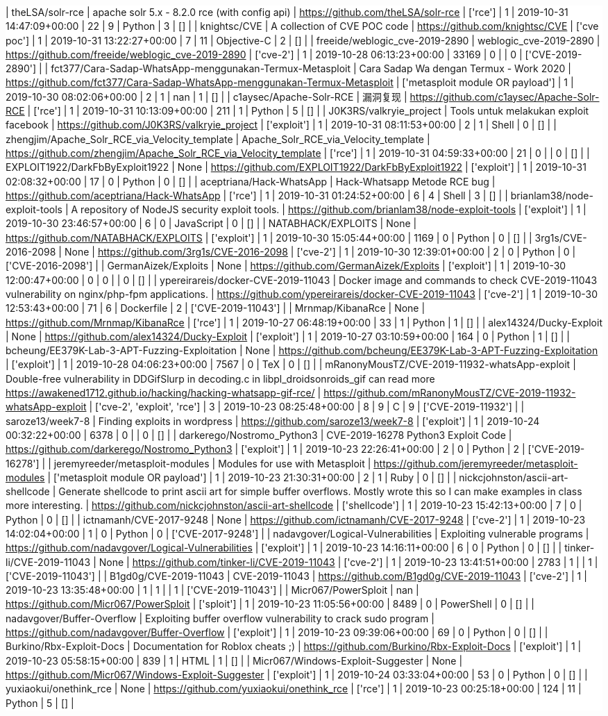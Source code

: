 | theLSA/solr-rce | apache solr 5.x - 8.2.0 rce (with config api) | https://github.com/theLSA/solr-rce | ['rce'] | 1 | 2019-10-31 14:47:09+00:00 | 22 | 9 | Python | 3 | [] |
| knightsc/CVE | A collection of CVE POC code | https://github.com/knightsc/CVE | ['cve poc'] | 1 | 2019-10-31 13:22:27+00:00 | 7 | 11 | Objective-C | 2 | [] |
| freeide/weblogic_cve-2019-2890 | weblogic_cve-2019-2890 | https://github.com/freeide/weblogic_cve-2019-2890 | ['cve-2'] | 1 | 2019-10-28 06:13:23+00:00 | 33169 | 0 | | 0 | ['CVE-2019-2890'] |
| fct377/Cara-Sadap-WhatsApp-menggunakan-Termux-Metasploit | Cara Sadap Wa dengan Termux - Work 2020 | https://github.com/fct377/Cara-Sadap-WhatsApp-menggunakan-Termux-Metasploit | ['metasploit module OR payload'] | 1 | 2019-10-30 08:02:06+00:00 | 2 | 1 | nan | 1 | [] |
| c1aysec/Apache-Solr-RCE | 漏洞复现 | https://github.com/c1aysec/Apache-Solr-RCE | ['rce'] | 1 | 2019-10-31 10:13:09+00:00 | 211 | 1 | Python | 5 | [] |
| J0K3RS/valkryie_project | Tools untuk melakukan exploit facebook | https://github.com/J0K3RS/valkryie_project | ['exploit'] | 1 | 2019-10-31 08:11:53+00:00 | 2 | 1 | Shell | 0 | [] |
| zhengjim/Apache_Solr_RCE_via_Velocity_template | Apache_Solr_RCE_via_Velocity_template | https://github.com/zhengjim/Apache_Solr_RCE_via_Velocity_template | ['rce'] | 1 | 2019-10-31 04:59:33+00:00 | 21 | 0 | | 0 | [] |
| EXPLOIT1922/DarkFbByExploit1922 | None | https://github.com/EXPLOIT1922/DarkFbByExploit1922 | ['exploit'] | 1 | 2019-10-31 02:08:32+00:00 | 17 | 0 | Python | 0 | [] |
| aceptriana/Hack-WhatsApp | Hack-Whatsapp Metode RCE bug | https://github.com/aceptriana/Hack-WhatsApp | ['rce'] | 1 | 2019-10-31 01:24:52+00:00 | 6 | 4 | Shell | 3 | [] |
| brianlam38/node-exploit-tools | A repository of NodeJS security exploit tools. | https://github.com/brianlam38/node-exploit-tools | ['exploit'] | 1 | 2019-10-30 23:46:57+00:00 | 6 | 0 | JavaScript | 0 | [] |
| NATABHACK/EXPLOITS | None | https://github.com/NATABHACK/EXPLOITS | ['exploit'] | 1 | 2019-10-30 15:05:44+00:00 | 1169 | 0 | Python | 0 | [] |
| 3rg1s/CVE-2016-2098 | None | https://github.com/3rg1s/CVE-2016-2098 | ['cve-2'] | 1 | 2019-10-30 12:39:01+00:00 | 2 | 0 | Python | 0 | ['CVE-2016-2098'] |
| GermanAizek/Exploits | None | https://github.com/GermanAizek/Exploits | ['exploit'] | 1 | 2019-10-30 12:00:47+00:00 | 0 | 0 | | 0 | [] |
| ypereirareis/docker-CVE-2019-11043 | Docker image and commands to check CVE-2019-11043 vulnerability on nginx/php-fpm applications. | https://github.com/ypereirareis/docker-CVE-2019-11043 | ['cve-2'] | 1 | 2019-10-30 12:53:43+00:00 | 71 | 6 | Dockerfile | 2 | ['CVE-2019-11043'] |
| Mrnmap/KibanaRce | None | https://github.com/Mrnmap/KibanaRce | ['rce'] | 1 | 2019-10-27 06:48:19+00:00 | 33 | 1 | Python | 1 | [] |
| alex14324/Ducky-Exploit | None | https://github.com/alex14324/Ducky-Exploit | ['exploit'] | 1 | 2019-10-27 03:10:59+00:00 | 164 | 0 | Python | 1 | [] |
| bcheung/EE379K-Lab-3-APT-Fuzzing-Exploitation | None | https://github.com/bcheung/EE379K-Lab-3-APT-Fuzzing-Exploitation | ['exploit'] | 1 | 2019-10-28 04:06:23+00:00 | 7567 | 0 | TeX | 0 | [] |
| mRanonyMousTZ/CVE-2019-11932-whatsApp-exploit | Double-free vulnerability in DDGifSlurp in decoding.c in libpl_droidsonroids_gif can read more https://awakened1712.github.io/hacking/hacking-whatsapp-gif-rce/ | https://github.com/mRanonyMousTZ/CVE-2019-11932-whatsApp-exploit | ['cve-2', 'exploit', 'rce'] | 3 | 2019-10-23 08:25:48+00:00 | 8 | 9 | C | 9 | ['CVE-2019-11932'] |
| saroze13/week7-8 | Finding exploits in wordpress | https://github.com/saroze13/week7-8 | ['exploit'] | 1 | 2019-10-24 00:32:22+00:00 | 6378 | 0 | | 0 | [] |
| darkerego/Nostromo_Python3 | CVE-2019-16278 Python3 Exploit Code | https://github.com/darkerego/Nostromo_Python3 | ['exploit'] | 1 | 2019-10-23 22:26:41+00:00 | 2 | 0 | Python | 2 | ['CVE-2019-16278'] |
| jeremyreeder/metasploit-modules | Modules for use with Metasploit | https://github.com/jeremyreeder/metasploit-modules | ['metasploit module OR payload'] | 1 | 2019-10-23 21:30:31+00:00 | 2 | 1 | Ruby | 0 | [] |
| nickcjohnston/ascii-art-shellcode | Generate shellcode to print ascii art for simple buffer overflows. Mostly wrote this so I can make examples in class more interesting. | https://github.com/nickcjohnston/ascii-art-shellcode | ['shellcode'] | 1 | 2019-10-23 15:42:13+00:00 | 7 | 0 | Python | 0 | [] |
| ictnamanh/CVE-2017-9248 | None | https://github.com/ictnamanh/CVE-2017-9248 | ['cve-2'] | 1 | 2019-10-23 14:02:04+00:00 | 1 | 0 | Python | 0 | ['CVE-2017-9248'] |
| nadavgover/Logical-Vulnerabilities | Exploiting vulnerable programs | https://github.com/nadavgover/Logical-Vulnerabilities | ['exploit'] | 1 | 2019-10-23 14:16:11+00:00 | 6 | 0 | Python | 0 | [] |
| tinker-li/CVE-2019-11043 | None | https://github.com/tinker-li/CVE-2019-11043 | ['cve-2'] | 1 | 2019-10-23 13:41:51+00:00 | 2783 | 1 | | 1 | ['CVE-2019-11043'] |
| B1gd0g/CVE-2019-11043 | CVE-2019-11043 | https://github.com/B1gd0g/CVE-2019-11043 | ['cve-2'] | 1 | 2019-10-23 13:35:48+00:00 | 1 | 1 | | 1 | ['CVE-2019-11043'] |
| Micr067/PowerSploit | nan | https://github.com/Micr067/PowerSploit | ['sploit'] | 1 | 2019-10-23 11:05:56+00:00 | 8489 | 0 | PowerShell | 0 | [] |
| nadavgover/Buffer-Overflow | Exploiting buffer overflow vulnerability to crack sudo program | https://github.com/nadavgover/Buffer-Overflow | ['exploit'] | 1 | 2019-10-23 09:39:06+00:00 | 69 | 0 | Python | 0 | [] |
| Burkino/Rbx-Exploit-Docs | Documentation for Roblox cheats ;) | https://github.com/Burkino/Rbx-Exploit-Docs | ['exploit'] | 1 | 2019-10-23 05:58:15+00:00 | 839 | 1 | HTML | 1 | [] |
| Micr067/Windows-Exploit-Suggester | None | https://github.com/Micr067/Windows-Exploit-Suggester | ['exploit'] | 1 | 2019-10-24 03:33:04+00:00 | 53 | 0 | Python | 0 | [] |
| yuxiaokui/onethink_rce | None | https://github.com/yuxiaokui/onethink_rce | ['rce'] | 1 | 2019-10-23 00:25:18+00:00 | 124 | 11 | Python | 5 | [] |